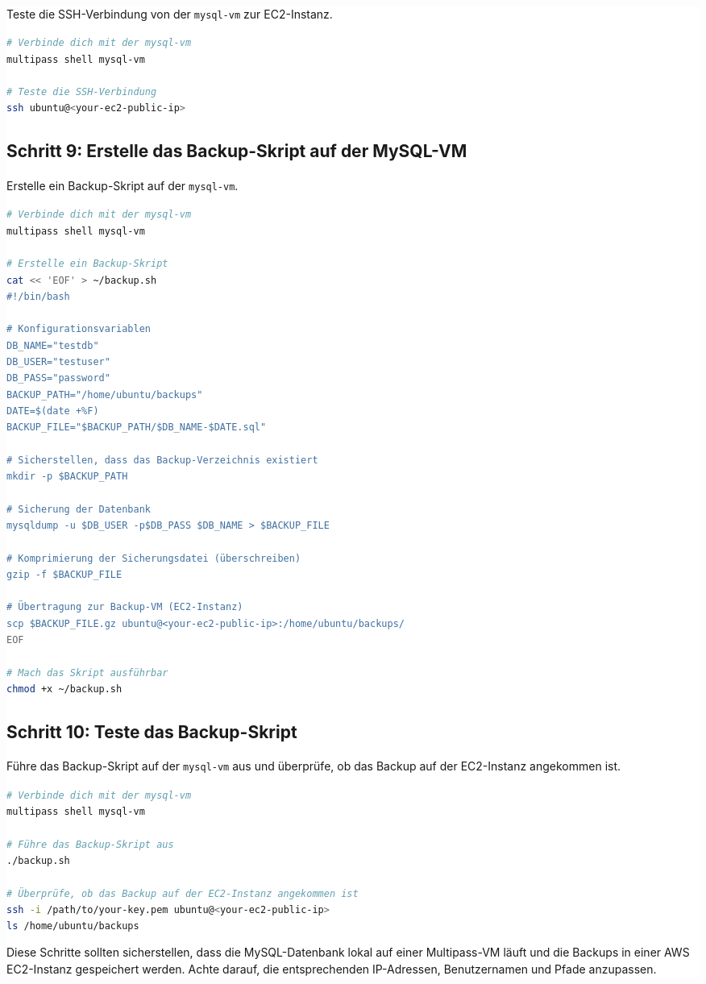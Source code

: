 Teste die SSH-Verbindung von der `mysql-vm` zur EC2-Instanz.

```sh
# Verbinde dich mit der mysql-vm
multipass shell mysql-vm

# Teste die SSH-Verbindung
ssh ubuntu@<your-ec2-public-ip>
```

## Schritt 9: Erstelle das Backup-Skript auf der MySQL-VM
Erstelle ein Backup-Skript auf der `mysql-vm`.

```sh
# Verbinde dich mit der mysql-vm
multipass shell mysql-vm

# Erstelle ein Backup-Skript
cat << 'EOF' > ~/backup.sh
#!/bin/bash

# Konfigurationsvariablen
DB_NAME="testdb"
DB_USER="testuser"
DB_PASS="password"
BACKUP_PATH="/home/ubuntu/backups"
DATE=$(date +%F)
BACKUP_FILE="$BACKUP_PATH/$DB_NAME-$DATE.sql"

# Sicherstellen, dass das Backup-Verzeichnis existiert
mkdir -p $BACKUP_PATH

# Sicherung der Datenbank
mysqldump -u $DB_USER -p$DB_PASS $DB_NAME > $BACKUP_FILE

# Komprimierung der Sicherungsdatei (überschreiben)
gzip -f $BACKUP_FILE

# Übertragung zur Backup-VM (EC2-Instanz)
scp $BACKUP_FILE.gz ubuntu@<your-ec2-public-ip>:/home/ubuntu/backups/
EOF

# Mach das Skript ausführbar
chmod +x ~/backup.sh
```

## Schritt 10: Teste das Backup-Skript
Führe das Backup-Skript auf der `mysql-vm` aus und überprüfe, ob das Backup auf der EC2-Instanz angekommen ist.

```sh
# Verbinde dich mit der mysql-vm
multipass shell mysql-vm

# Führe das Backup-Skript aus
./backup.sh

# Überprüfe, ob das Backup auf der EC2-Instanz angekommen ist
ssh -i /path/to/your-key.pem ubuntu@<your-ec2-public-ip>
ls /home/ubuntu/backups
```

Diese Schritte sollten sicherstellen, dass die MySQL-Datenbank lokal auf einer Multipass-VM läuft und die Backups in einer AWS EC2-Instanz gespeichert werden. Achte darauf, die entsprechenden IP-Adressen, Benutzernamen und Pfade anzupassen.
